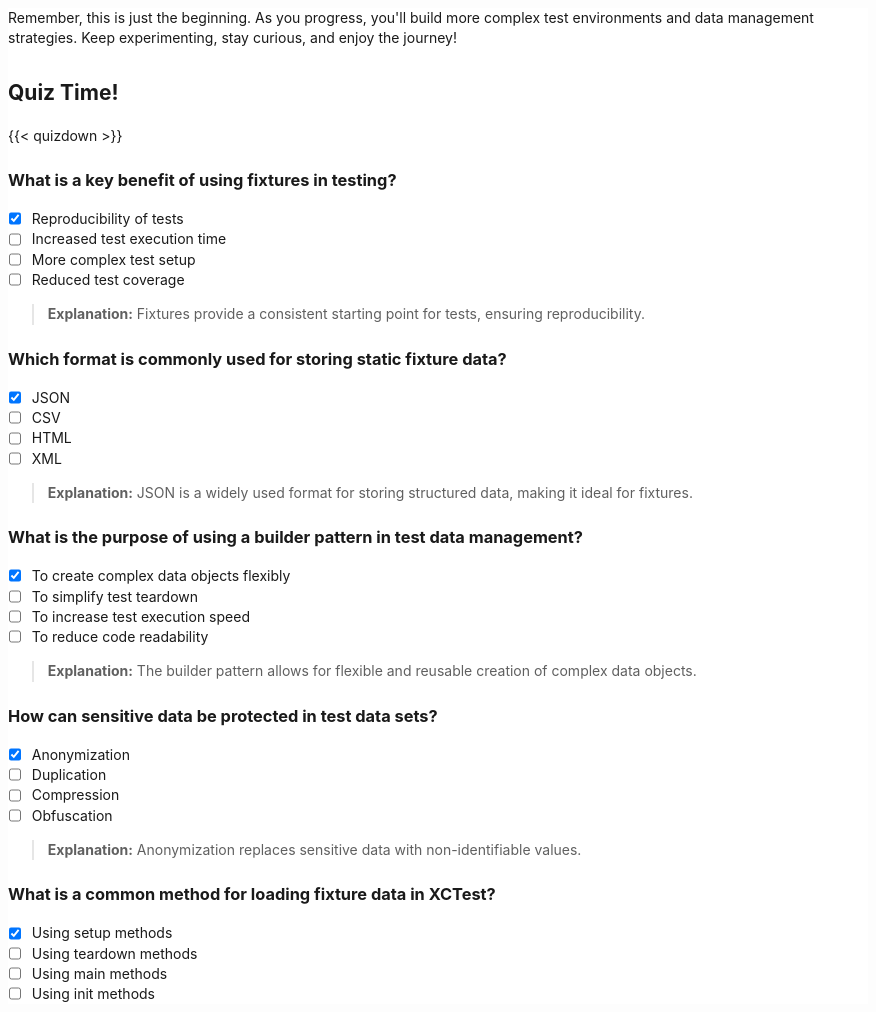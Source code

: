 Remember, this is just the beginning. As you progress, you'll build more complex test environments and data management strategies. Keep experimenting, stay curious, and enjoy the journey!

## Quiz Time!

{{< quizdown >}}

### What is a key benefit of using fixtures in testing?

- [x] Reproducibility of tests
- [ ] Increased test execution time
- [ ] More complex test setup
- [ ] Reduced test coverage

> **Explanation:** Fixtures provide a consistent starting point for tests, ensuring reproducibility.

### Which format is commonly used for storing static fixture data?

- [x] JSON
- [ ] CSV
- [ ] HTML
- [ ] XML

> **Explanation:** JSON is a widely used format for storing structured data, making it ideal for fixtures.

### What is the purpose of using a builder pattern in test data management?

- [x] To create complex data objects flexibly
- [ ] To simplify test teardown
- [ ] To increase test execution speed
- [ ] To reduce code readability

> **Explanation:** The builder pattern allows for flexible and reusable creation of complex data objects.

### How can sensitive data be protected in test data sets?

- [x] Anonymization
- [ ] Duplication
- [ ] Compression
- [ ] Obfuscation

> **Explanation:** Anonymization replaces sensitive data with non-identifiable values.

### What is a common method for loading fixture data in XCTest?

- [x] Using setup methods
- [ ] Using teardown methods
- [ ] Using main methods
- [ ] Using init methods
